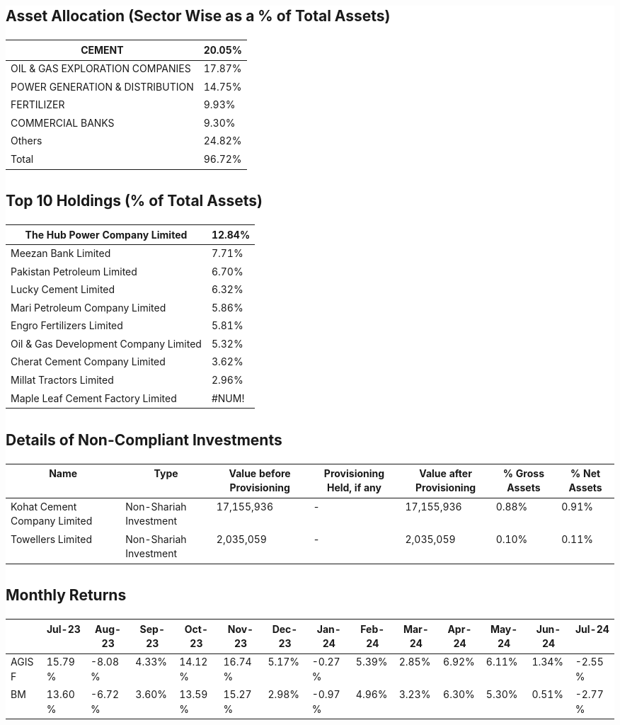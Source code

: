 ## Asset Allocation (Sector Wise as a % of Total Assets)

| CEMENT                          | 20.05% |
| ------------------------------- | ------ |
| OIL & GAS EXPLORATION COMPANIES | 17.87% |
| POWER GENERATION & DISTRIBUTION | 14.75% |
| FERTILIZER                      | 9.93%  |
| COMMERCIAL BANKS                | 9.30%  |
| Others                          | 24.82% |
| Total                           | 96.72% |

## Top 10 Holdings (% of Total Assets)

| The Hub Power Company Limited         | 12.84% |
| ------------------------------------- | ------ |
| Meezan Bank Limited                   | 7.71%  |
| Pakistan Petroleum Limited            | 6.70%  |
| Lucky Cement Limited                  | 6.32%  |
| Mari Petroleum Company Limited        | 5.86%  |
| Engro Fertilizers Limited             | 5.81%  |
| Oil & Gas Development Company Limited | 5.32%  |
| Cherat Cement Company Limited         | 3.62%  |
| Millat Tractors Limited               | 2.96%  |
| Maple Leaf Cement Factory Limited     | #NUM!  |

## Details of Non-Compliant Investments

| Name                         | Type                   | Value before Provisioning | Provisioning Held, if any | Value after Provisioning | % Gross Assets | % Net Assets |
| ---------------------------- | ---------------------- | ------------------------- | ------------------------- | ------------------------ | -------------- | ------------ |
| Kohat Cement Company Limited | Non-Shariah Investment | 17,155,936                | -                         | 17,155,936               | 0.88%          | 0.91%        |
| Towellers Limited            | Non-Shariah Investment | 2,035,059                 | -                         | 2,035,059                | 0.10%          | 0.11%        |

## Monthly Returns

|       | Jul-23 | Aug-23 | Sep-23 | Oct-23 | Nov-23 | Dec-23 | Jan-24 | Feb-24 | Mar-24 | Apr-24 | May-24 | Jun-24 | Jul-24 |
| ----- | ------ | ------ | ------ | ------ | ------ | ------ | ------ | ------ | ------ | ------ | ------ | ------ | ------ |
| AGISF | 15.79% | -8.08% | 4.33%  | 14.12% | 16.74% | 5.17%  | -0.27% | 5.39%  | 2.85%  | 6.92%  | 6.11%  | 1.34%  | -2.55% |
| BM    | 13.60% | -6.72% | 3.60%  | 13.59% | 15.27% | 2.98%  | -0.97% | 4.96%  | 3.23%  | 6.30%  | 5.30%  | 0.51%  | -2.77% |
